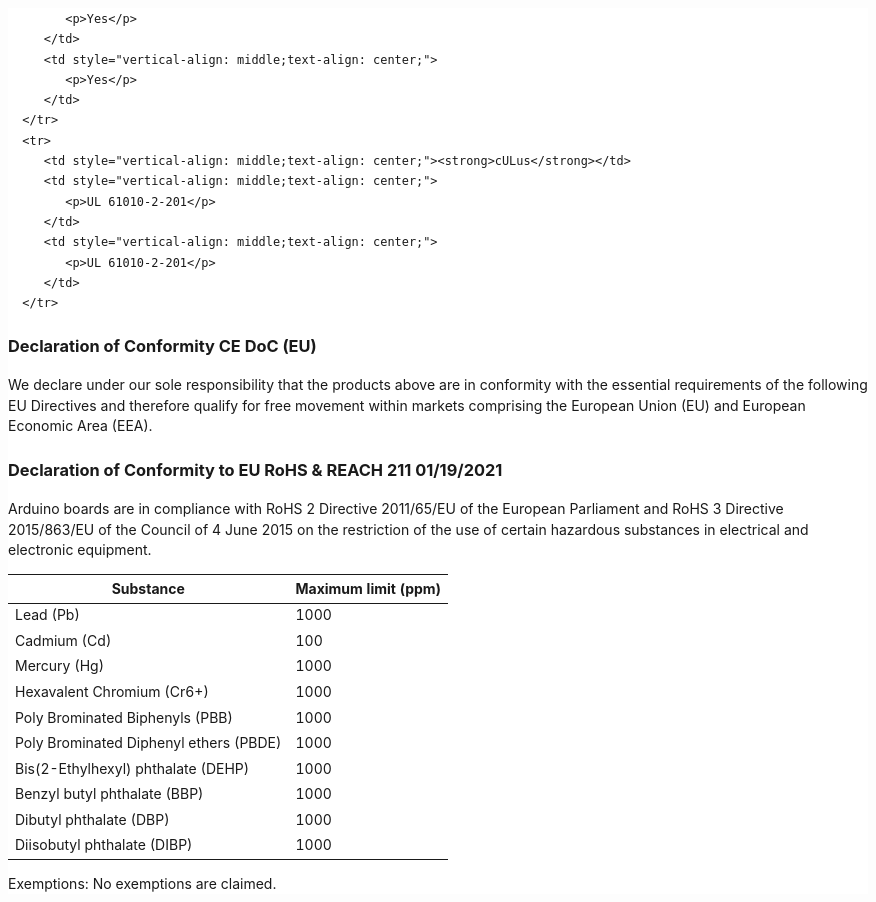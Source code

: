             <p>Yes</p>
         </td>
         <td style="vertical-align: middle;text-align: center;">
            <p>Yes</p>
         </td>
      </tr>
      <tr>
         <td style="vertical-align: middle;text-align: center;"><strong>cULus</strong></td>
         <td style="vertical-align: middle;text-align: center;">
            <p>UL 61010-2-201</p>
         </td>
         <td style="vertical-align: middle;text-align: center;">
            <p>UL 61010-2-201</p>
         </td>
      </tr>
   </tbody>
</table>

### Declaration of Conformity CE DoC (EU)
We declare under our sole responsibility that the products above are in conformity with the essential requirements of the following EU Directives and therefore qualify for free movement within markets comprising the European Union (EU) and European Economic Area (EEA).

### Declaration of Conformity to EU RoHS & REACH 211 01/19/2021

Arduino boards are in compliance with RoHS 2 Directive 2011/65/EU of the European Parliament and RoHS 3 Directive 2015/863/EU of the Council of 4 June 2015 on the restriction of the use of certain hazardous substances in electrical and electronic equipment.

| Substance                              | **Maximum limit (ppm)** |
|----------------------------------------|-------------------------|
| Lead (Pb)                              | 1000                    |
| Cadmium (Cd)                           | 100                     |
| Mercury (Hg)                           | 1000                    |
| Hexavalent Chromium (Cr6+)             | 1000                    |
| Poly Brominated Biphenyls (PBB)        | 1000                    |
| Poly Brominated Diphenyl ethers (PBDE) | 1000                    |
| Bis(2-Ethylhexyl) phthalate (DEHP)     | 1000                    |
| Benzyl butyl phthalate (BBP)           | 1000                    |
| Dibutyl phthalate (DBP)                | 1000                    |
| Diisobutyl phthalate (DIBP)            | 1000                    |

Exemptions: No exemptions are claimed.
